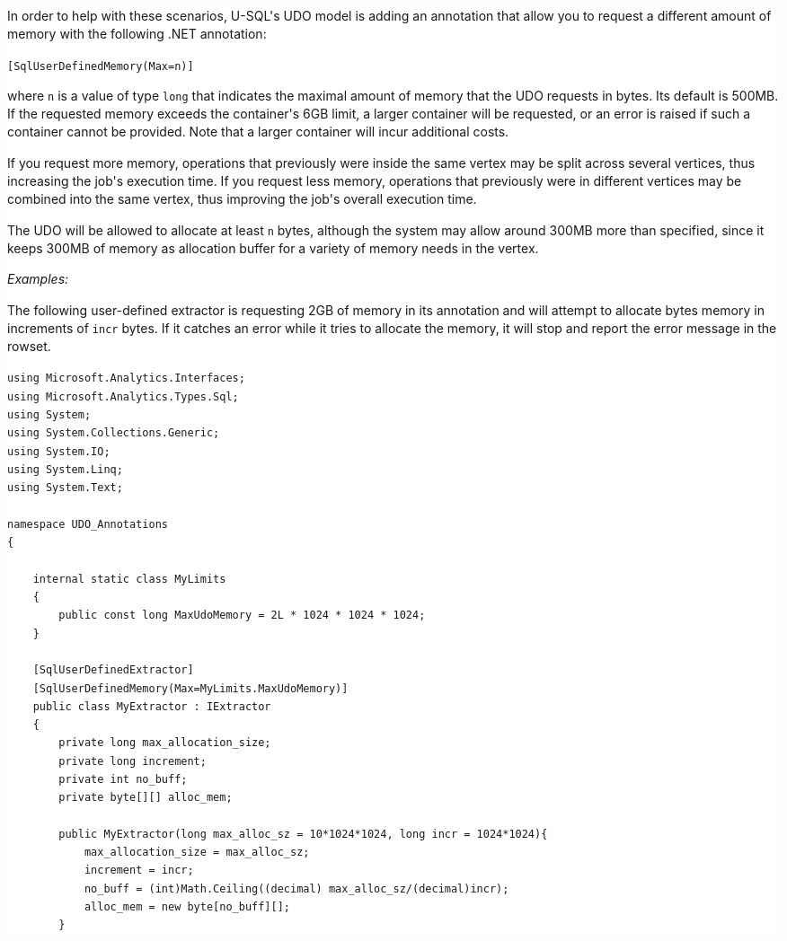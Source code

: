 In order to help with these scenarios, U-SQL's UDO model is adding an annotation that allow you to request a different amount of memory with the following .NET annotation:

    [SqlUserDefinedMemory(Max=n)]

where `n` is a value of type `long` that indicates the maximal amount of memory that the UDO requests in bytes. Its default is 500MB. If the requested memory exceeds the container's 6GB limit, a larger container will be requested, or an error is raised if such a container cannot be provided. Note that a larger container will incur additional costs. 

If you request more memory, operations that previously were inside the same vertex may be split across several vertices, thus increasing the job's execution time. If you request less memory, operations that previously were in different vertices may be combined into the same vertex, thus improving the job's overall execution time.

The UDO will be allowed to allocate at least `n` bytes, although the system may allow around 300MB more than specified, since it keeps 300MB of memory as allocation buffer for a variety of memory needs in the vertex. 

_Examples:_

The following user-defined extractor is requesting 2GB of memory in its annotation and will attempt to allocate bytes memory in increments of `incr` bytes. If it catches an error while it tries to allocate the memory, it will stop and report the error message in the rowset.

    using Microsoft.Analytics.Interfaces;
    using Microsoft.Analytics.Types.Sql;
    using System;
    using System.Collections.Generic;
    using System.IO;
    using System.Linq;
    using System.Text;

    namespace UDO_Annotations
    {

        internal static class MyLimits
        {
            public const long MaxUdoMemory = 2L * 1024 * 1024 * 1024;
        }

        [SqlUserDefinedExtractor]
        [SqlUserDefinedMemory(Max=MyLimits.MaxUdoMemory)]
        public class MyExtractor : IExtractor
        {
            private long max_allocation_size;
            private long increment;
            private int no_buff;
            private byte[][] alloc_mem;

            public MyExtractor(long max_alloc_sz = 10*1024*1024, long incr = 1024*1024){
                max_allocation_size = max_alloc_sz;
                increment = incr;
                no_buff = (int)Math.Ceiling((decimal) max_alloc_sz/(decimal)incr);
                alloc_mem = new byte[no_buff][];
            }

